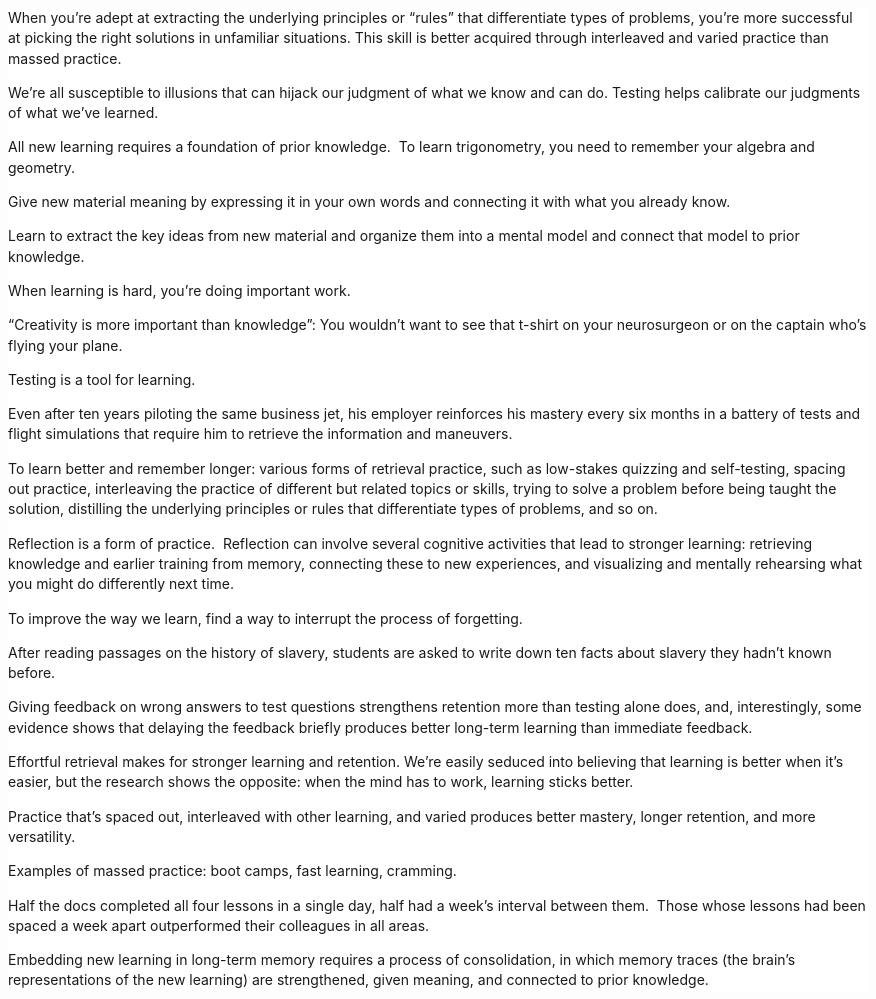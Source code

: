 When you’re adept at extracting the underlying principles or “rules” that differentiate types of problems, you’re more successful at picking the right solutions in unfamiliar situations. This skill is better acquired through interleaved and varied practice than massed practice.

We’re all susceptible to illusions that can hijack our judgment of what we know and can do. Testing helps calibrate our judgments of what we’ve learned.

All new learning requires a foundation of prior knowledge.  To learn trigonometry, you need to remember your algebra and geometry.

Give new material meaning by expressing it in your own words and connecting it with what you already know.

Learn to extract the key ideas from new material and organize them into a mental model and connect that model to prior knowledge.

When learning is hard, you’re doing important work.

“Creativity is more important than knowledge”: You wouldn’t want to see that t-shirt on your neurosurgeon or on the captain who’s flying your plane.

Testing is a tool for learning.

Even after ten years piloting the same business jet, his employer reinforces his mastery every six months in a battery of tests and flight simulations that require him to retrieve the information and maneuvers.

To learn better and remember longer: various forms of retrieval practice, such as low-stakes quizzing and self-testing, spacing out practice, interleaving the practice of different but related topics or skills, trying to solve a problem before being taught the solution, distilling the underlying principles or rules that differentiate types of problems, and so on.

Reflection is a form of practice.  Reflection can involve several cognitive activities that lead to stronger learning: retrieving knowledge and earlier training from memory, connecting these to new experiences, and visualizing and mentally rehearsing what you might do differently next time.

To improve the way we learn, find a way to interrupt the process of forgetting.

After reading passages on the history of slavery, students are asked to write down ten facts about slavery they hadn’t known before.

Giving feedback on wrong answers to test questions strengthens retention more than testing alone does, and, interestingly, some evidence shows that delaying the feedback briefly produces better long-term learning than immediate feedback.

Effortful retrieval makes for stronger learning and retention. We’re easily seduced into believing that learning is better when it’s easier, but the research shows the opposite: when the mind has to work, learning sticks better.

Practice that’s spaced out, interleaved with other learning, and varied produces better mastery, longer retention, and more versatility.

Examples of massed practice: boot camps, fast learning, cramming.

Half the docs completed all four lessons in a single day, half had a week’s interval between them.  Those whose lessons had been spaced a week apart outperformed their colleagues in all areas.

Embedding new learning in long-term memory requires a process of consolidation, in which memory traces (the brain’s representations of the new learning) are strengthened, given meaning, and connected to prior knowledge.
